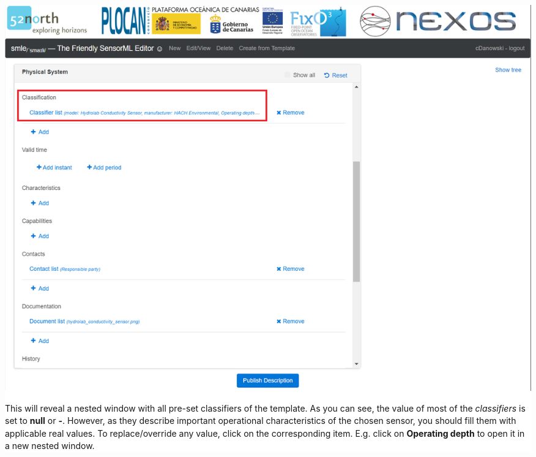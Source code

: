 ![Create from Template - Edit Elements - Check Tree View for Changes](images/add_information/click_classifierList.png)

This will reveal a nested window with all pre-set classifiers of the template. As you can see, the value of most of the *classifiers* is set to **null** or **\-**. However, as they describe important operational characteristics of the chosen sensor, you should fill them with applicable real values. To replace/override any value, click on the corresponding item. E.g. click on **Operating depth** to open it in a new nested window.
